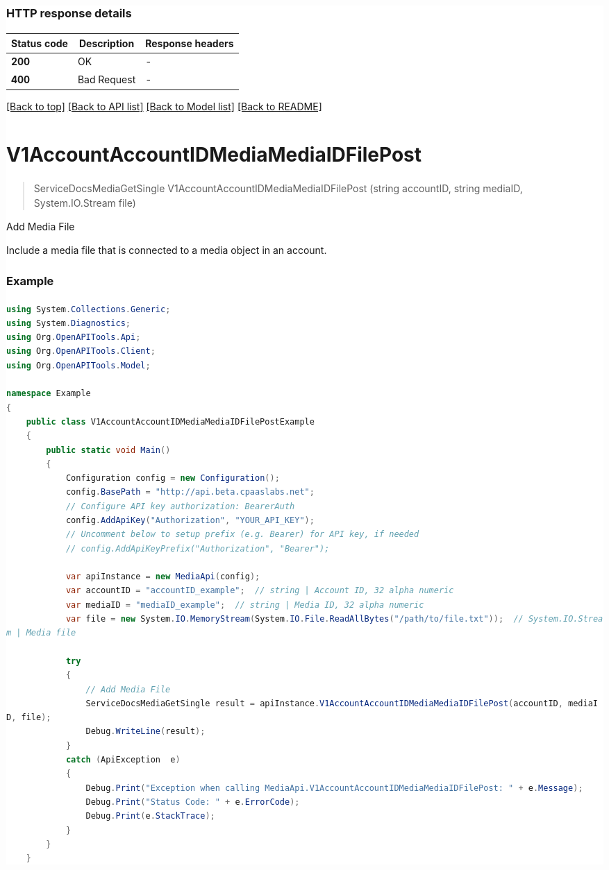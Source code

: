 
### HTTP response details
| Status code | Description | Response headers |
|-------------|-------------|------------------|
| **200** | OK |  -  |
| **400** | Bad Request |  -  |

[[Back to top]](#) [[Back to API list]](../README.md#documentation-for-api-endpoints) [[Back to Model list]](../README.md#documentation-for-models) [[Back to README]](../README.md)

<a id="v1accountaccountidmediamediaidfilepost"></a>
# **V1AccountAccountIDMediaMediaIDFilePost**
> ServiceDocsMediaGetSingle V1AccountAccountIDMediaMediaIDFilePost (string accountID, string mediaID, System.IO.Stream file)

Add Media File

Include a media file that is connected to a media object in an account.

### Example
```csharp
using System.Collections.Generic;
using System.Diagnostics;
using Org.OpenAPITools.Api;
using Org.OpenAPITools.Client;
using Org.OpenAPITools.Model;

namespace Example
{
    public class V1AccountAccountIDMediaMediaIDFilePostExample
    {
        public static void Main()
        {
            Configuration config = new Configuration();
            config.BasePath = "http://api.beta.cpaaslabs.net";
            // Configure API key authorization: BearerAuth
            config.AddApiKey("Authorization", "YOUR_API_KEY");
            // Uncomment below to setup prefix (e.g. Bearer) for API key, if needed
            // config.AddApiKeyPrefix("Authorization", "Bearer");

            var apiInstance = new MediaApi(config);
            var accountID = "accountID_example";  // string | Account ID, 32 alpha numeric
            var mediaID = "mediaID_example";  // string | Media ID, 32 alpha numeric
            var file = new System.IO.MemoryStream(System.IO.File.ReadAllBytes("/path/to/file.txt"));  // System.IO.Stream | Media file

            try
            {
                // Add Media File
                ServiceDocsMediaGetSingle result = apiInstance.V1AccountAccountIDMediaMediaIDFilePost(accountID, mediaID, file);
                Debug.WriteLine(result);
            }
            catch (ApiException  e)
            {
                Debug.Print("Exception when calling MediaApi.V1AccountAccountIDMediaMediaIDFilePost: " + e.Message);
                Debug.Print("Status Code: " + e.ErrorCode);
                Debug.Print(e.StackTrace);
            }
        }
    }
```
